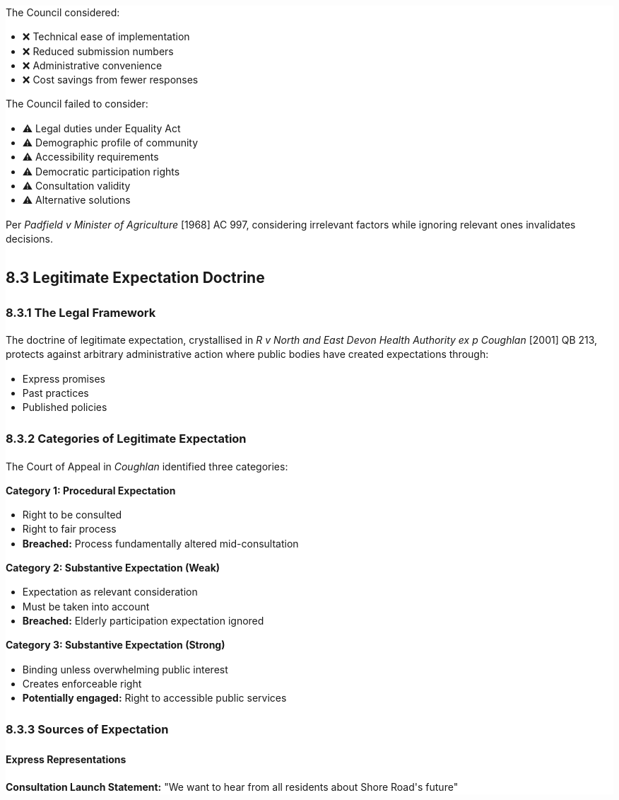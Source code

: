 The Council considered:
- ❌ Technical ease of implementation
- ❌ Reduced submission numbers
- ❌ Administrative convenience
- ❌ Cost savings from fewer responses

The Council failed to consider:
- ⚠️ Legal duties under Equality Act
- ⚠️ Demographic profile of community
- ⚠️ Accessibility requirements
- ⚠️ Democratic participation rights
- ⚠️ Consultation validity
- ⚠️ Alternative solutions

Per *Padfield v Minister of Agriculture* [1968] AC 997, considering irrelevant factors while ignoring relevant ones invalidates decisions.

## 8.3 Legitimate Expectation Doctrine

### 8.3.1 The Legal Framework

The doctrine of legitimate expectation, crystallised in *R v North and East Devon Health Authority ex p Coughlan* [2001] QB 213, protects against arbitrary administrative action where public bodies have created expectations through:
- Express promises
- Past practices
- Published policies

### 8.3.2 Categories of Legitimate Expectation

The Court of Appeal in *Coughlan* identified three categories:

**Category 1: Procedural Expectation**
- Right to be consulted
- Right to fair process
- **Breached:** Process fundamentally altered mid-consultation

**Category 2: Substantive Expectation (Weak)**
- Expectation as relevant consideration
- Must be taken into account
- **Breached:** Elderly participation expectation ignored

**Category 3: Substantive Expectation (Strong)**
- Binding unless overwhelming public interest
- Creates enforceable right
- **Potentially engaged:** Right to accessible public services

### 8.3.3 Sources of Expectation

#### Express Representations

**Consultation Launch Statement:**
"We want to hear from all residents about Shore Road's future"
